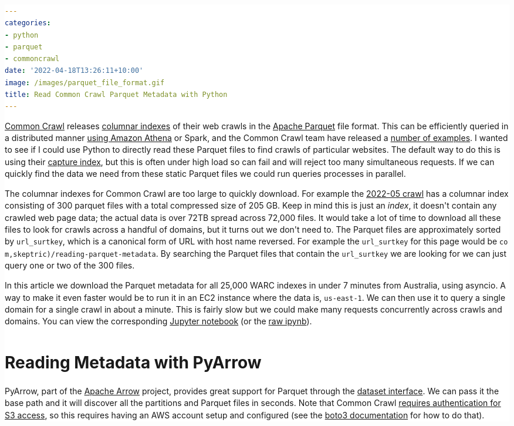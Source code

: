 ```yaml
---
categories:
- python
- parquet
- commoncrawl
date: '2022-04-18T13:26:11+10:00'
image: /images/parquet_file_format.gif
title: Read Common Crawl Parquet Metadata with Python
---
```


[Common Crawl](https://commoncrawl.org/) releases [columnar indexes](https://commoncrawl.org/2018/03/index-to-warc-files-and-urls-in-columnar-format/) of their web crawls in the [Apache Parquet](https://parquet.apache.org/) file format.
This can be efficiently queried in a distributed manner [using Amazon Athena](/common-crawl-index-athena) or Spark, and the Common Crawl team have released a [number of examples](https://github.com/commoncrawl/cc-index-table).
I wanted to see if I could use Python to directly read these Parquet files to find crawls of particular websites.
The default way to do this is using their [capture index](/searching-100b-pages-cdx), but this is often under high load so can fail and will reject too many simultaneous requests.
If we can quickly find the data we need from these static Parquet files we could run queries processes in parallel.

The columnar indexes for Common Crawl are too large to quickly download.
For example the [2022-05 crawl](https://commoncrawl.org/2022/02/january-2022-crawl-archive-now-available/) has a columnar index consisting of 300 parquet files with a total compressed size of 205 GB.
Keep in mind this is just an *index*, it doesn't contain any crawled web page data; the actual data is over 72TB spread across 72,000 files.
It would take a lot of time to download all these files to look for crawls across a handful of domains, but it turns out we don't need to.
The Parquet files are approximately sorted by `url_surtkey`, which is a canonical form of URL with host name reversed.
For example the `url_surtkey` for this page would be `com,skeptric)/reading-parquet-metadata`.
By searching the Parquet files that contain the `url_surtkey` we are looking for we can just query one or two of the 300 files.

In this article we download the Parquet metadata for all 25,000 WARC indexes in under 7 minutes from Australia, using asyncio.
A way to make it even faster would be to run it in an EC2 instance where the data is, `us-east-1`.
We can then use it to query a single domain for a single crawl in about a minute.
This is fairly slow but we could make many requests concurrently across crawls and domains.
You can view the corresponding [Jupyter notebook](/notebooks/reading_parquet_metadata.html) (or the [raw ipynb](https://nbviewer.org/github/EdwardJRoss/skeptric/blob/master/static/notebooks/reading_parquet_metadata.ipynb)).


# Reading Metadata with PyArrow

PyArrow, part of the [Apache Arrow](https://arrow.apache.org/) project, provides great support for Parquet through the [dataset interface](https://arrow.apache.org/docs/python/dataset.html).
We can pass it the base path and it will discover all the partitions and Parquet files in seconds.
Note that Common Crawl [requires authentication for S3 access](https://commoncrawl.org/2022/03/introducing-cloudfront-access-to-common-crawl-data/), so this requires having an AWS account setup and configured (see the [boto3 documentation](https://boto3.amazonaws.com/v1/documentation/api/latest/guide/credentials.html) for how to do that).
